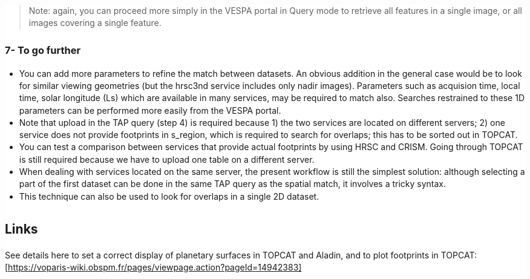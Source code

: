 > Note: again, you can proceed more simply in the VESPA portal in Query mode to retrieve all features in a single image, or all images covering a single feature.


### 7- To go further
* You can add more parameters to refine the match between datasets. An obvious addition in the general case would be to look for similar viewing geometries (but the hrsc3nd service includes only nadir images). Parameters such as acquision time, local time, solar longitude (Ls) which are available in many services, may be required to match also. Searches restrained to these 1D parameters can be performed more easily from the VESPA portal.
* Note that upload in the TAP query (step 4) is required because 1) the two services are located on different servers; 2) one service does not provide footprints in s_region, which is required to search for overlaps; this has to be sorted out in TOPCAT.
* You can test a comparison between services that provide actual footprints by using HRSC and CRISM. Going through TOPCAT is still required because we have to upload one table on a different server. 
* When dealing with services located on the same server, the present workflow is still the simplest solution: although selecting a part of the first dataset can be done in the same TAP query as the spatial match, it involves a tricky syntax.
* This technique can also be used to look for overlaps in a single 2D dataset. 


## Links

See details here to set a correct display of planetary surfaces in TOPCAT and Aladin, and to plot footprints in TOPCAT:  
[https://voparis-wiki.obspm.fr/pages/viewpage.action?pageId=14942383]

